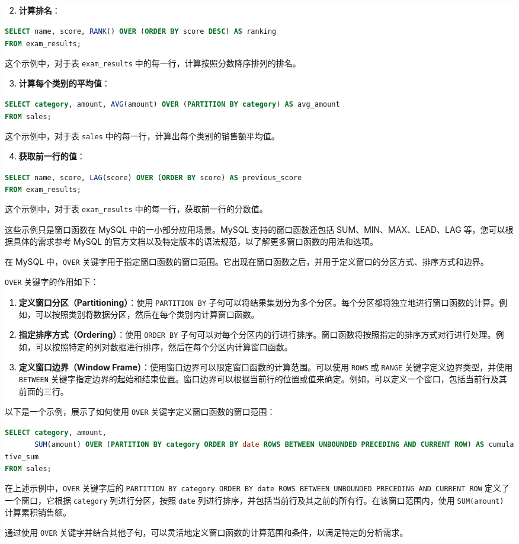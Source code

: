 2. **计算排名**：
```sql
SELECT name, score, RANK() OVER (ORDER BY score DESC) AS ranking
FROM exam_results;
```
这个示例中，对于表 `exam_results` 中的每一行，计算按照分数降序排列的排名。

3. **计算每个类别的平均值**：
```sql
SELECT category, amount, AVG(amount) OVER (PARTITION BY category) AS avg_amount
FROM sales;
```
这个示例中，对于表 `sales` 中的每一行，计算出每个类别的销售额平均值。

4. **获取前一行的值**：
```sql
SELECT name, score, LAG(score) OVER (ORDER BY score) AS previous_score
FROM exam_results;
```
这个示例中，对于表 `exam_results` 中的每一行，获取前一行的分数值。

这些示例只是窗口函数在 MySQL 中的一小部分应用场景。MySQL 支持的窗口函数还包括 SUM、MIN、MAX、LEAD、LAG 等，您可以根据具体的需求参考 MySQL 的官方文档以及特定版本的语法规范，以了解更多窗口函数的用法和选项。

在 MySQL 中，`OVER` 关键字用于指定窗口函数的窗口范围。它出现在窗口函数之后，并用于定义窗口的分区方式、排序方式和边界。

`OVER` 关键字的作用如下：

1. **定义窗口分区（Partitioning）**：使用 `PARTITION BY` 子句可以将结果集划分为多个分区。每个分区都将独立地进行窗口函数的计算。例如，可以按照类别将数据分区，然后在每个类别内计算窗口函数。

2. **指定排序方式（Ordering）**：使用 `ORDER BY` 子句可以对每个分区内的行进行排序。窗口函数将按照指定的排序方式对行进行处理。例如，可以按照特定的列对数据进行排序，然后在每个分区内计算窗口函数。

3. **定义窗口边界（Window Frame）**：使用窗口边界可以限定窗口函数的计算范围。可以使用 `ROWS` 或 `RANGE` 关键字定义边界类型，并使用 `BETWEEN` 关键字指定边界的起始和结束位置。窗口边界可以根据当前行的位置或值来确定。例如，可以定义一个窗口，包括当前行及其前面的三行。

以下是一个示例，展示了如何使用 `OVER` 关键字定义窗口函数的窗口范围：

```sql
SELECT category, amount, 
       SUM(amount) OVER (PARTITION BY category ORDER BY date ROWS BETWEEN UNBOUNDED PRECEDING AND CURRENT ROW) AS cumulative_sum
FROM sales;
```

在上述示例中，`OVER` 关键字后的 `PARTITION BY category ORDER BY date ROWS BETWEEN UNBOUNDED PRECEDING AND CURRENT ROW` 定义了一个窗口，它根据 `category` 列进行分区，按照 `date` 列进行排序，并包括当前行及其之前的所有行。在该窗口范围内，使用 `SUM(amount)` 计算累积销售额。

通过使用 `OVER` 关键字并结合其他子句，可以灵活地定义窗口函数的计算范围和条件，以满足特定的分析需求。


